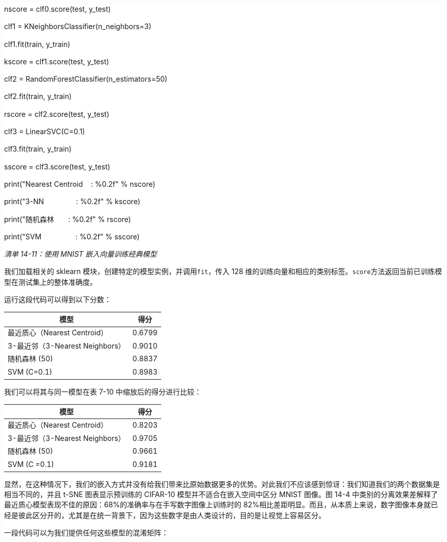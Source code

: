 nscore = clf0.score(test, y_test)

clf1 = KNeighborsClassifier(n_neighbors=3)

clf1.fit(train, y_train)

kscore = clf1.score(test, y_test)

clf2 = RandomForestClassifier(n_estimators=50)

clf2.fit(train, y_train)

rscore = clf2.score(test, y_test)

clf3 = LinearSVC(C=0.1)

clf3.fit(train, y_train)

sscore = clf3.score(test, y_test)

print("Nearest Centroid    : %0.2f" % nscore)

print("3-NN                : %0.2f" % kscore)

print("随机森林       : %0.2f" % rscore)

print("SVM                 : %0.2f" % sscore)

*清单 14-11：使用 MNIST 嵌入向量训练经典模型*

我们加载相关的 sklearn 模块，创建特定的模型实例，并调用`fit`，传入 128 维的训练向量和相应的类别标签。`score`方法返回当前已训练模型在测试集上的整体准确度。

运行这段代码可以得到以下分数：

| **模型** | **得分** |
| --- | --- |
| 最近质心（Nearest Centroid） | 0.6799 |
| 3-最近邻（3-Nearest Neighbors） | 0.9010 |
| 随机森林 (50) | 0.8837 |
| SVM (C=0.1) | 0.8983 |

我们可以将其与同一模型在表 7-10 中缩放后的得分进行比较：

| **模型** | **得分** |
| --- | --- |
| 最近质心（Nearest Centroid） | 0.8203 |
| 3-最近邻（3-Nearest Neighbors） | 0.9705 |
| 随机森林 (50) | 0.9661 |
| SVM (C =0.1) | 0.9181 |

显然，在这种情况下，我们的嵌入方式并没有给我们带来比原始数据更多的优势。对此我们不应该感到惊讶：我们知道我们的两个数据集是相当不同的，并且 t-SNE 图表显示预训练的 CIFAR-10 模型并不适合在嵌入空间中区分 MNIST 图像。图 14-4 中类别的分离效果差解释了最近质心模型表现不佳的原因：68%的准确率与在手写数字图像上训练时的 82%相比差距明显。而且，从本质上来说，数字图像本身就已经是彼此区分开的，尤其是在统一背景下，因为这些数字是由人类设计的，目的是让视觉上容易区分。

一段代码可以为我们提供任何这些模型的混淆矩阵：

